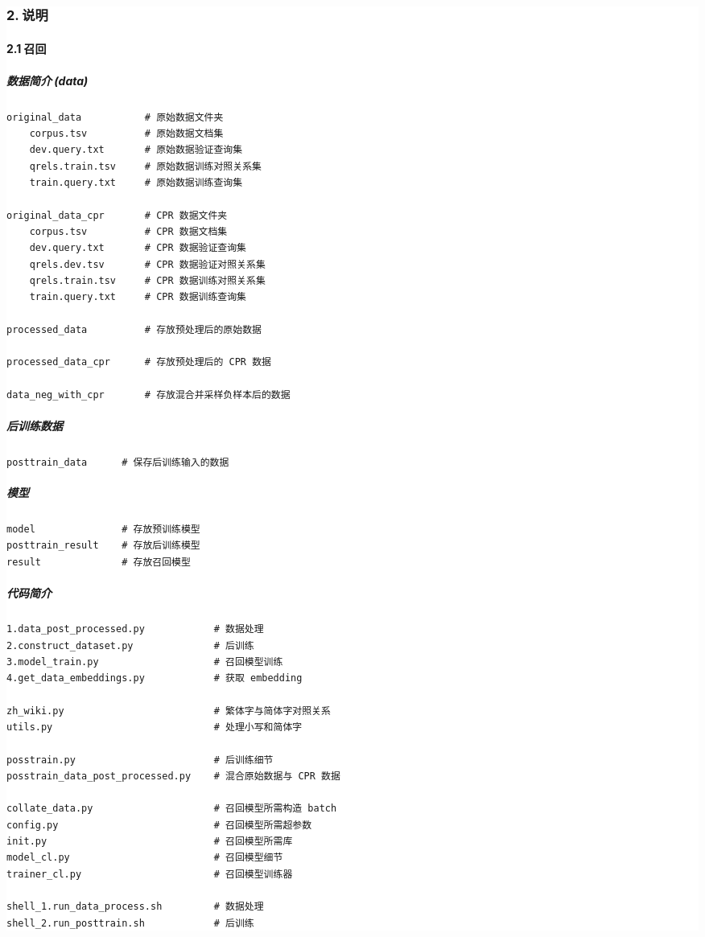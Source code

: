 ```
```



### 2. 说明

#### 2.1 召回

##### 数据简介 (data)

```
original_data			# 原始数据文件夹
	corpus.tsv			# 原始数据文档集
	dev.query.txt		# 原始数据验证查询集
	qrels.train.tsv		# 原始数据训练对照关系集
	train.query.txt		# 原始数据训练查询集

original_data_cpr		# CPR 数据文件夹
	corpus.tsv			# CPR 数据文档集
	dev.query.txt		# CPR 数据验证查询集
	qrels.dev.tsv		# CPR 数据验证对照关系集
	qrels.train.tsv		# CPR 数据训练对照关系集
	train.query.txt		# CPR 数据训练查询集

processed_data			# 存放预处理后的原始数据

processed_data_cpr		# 存放预处理后的 CPR 数据

data_neg_with_cpr		# 存放混合并采样负样本后的数据
```

##### 后训练数据

```
posttrain_data		# 保存后训练输入的数据
```

##### 模型

```
model				# 存放预训练模型
posttrain_result	# 存放后训练模型
result				# 存放召回模型
```

##### 代码简介

```
1.data_post_processed.py			# 数据处理
2.construct_dataset.py				# 后训练
3.model_train.py					# 召回模型训练
4.get_data_embeddings.py			# 获取 embedding

zh_wiki.py							# 繁体字与简体字对照关系
utils.py							# 处理小写和简体字

posstrain.py						# 后训练细节
posstrain_data_post_processed.py	# 混合原始数据与 CPR 数据

collate_data.py						# 召回模型所需构造 batch
config.py							# 召回模型所需超参数
init.py								# 召回模型所需库
model_cl.py							# 召回模型细节
trainer_cl.py						# 召回模型训练器

shell_1.run_data_process.sh			# 数据处理
shell_2.run_posttrain.sh			# 后训练
```